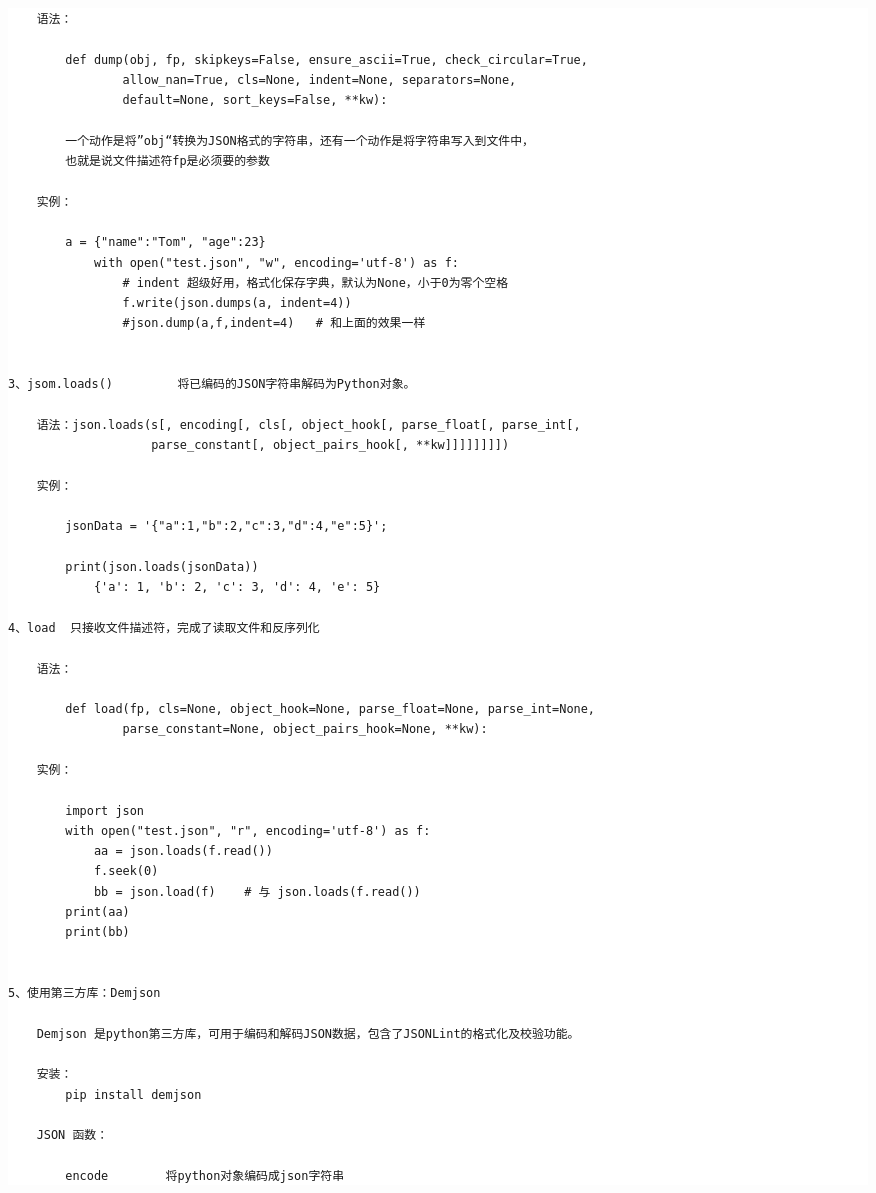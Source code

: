 		语法：

			def dump(obj, fp, skipkeys=False, ensure_ascii=True, check_circular=True,
				    allow_nan=True, cls=None, indent=None, separators=None,
					default=None, sort_keys=False, **kw):

			一个动作是将”obj“转换为JSON格式的字符串，还有一个动作是将字符串写入到文件中，
			也就是说文件描述符fp是必须要的参数

		实例：

			a = {"name":"Tom", "age":23}
				with open("test.json", "w", encoding='utf-8') as f:
				    # indent 超级好用，格式化保存字典，默认为None，小于0为零个空格
				    f.write(json.dumps(a, indent=4))
					#json.dump(a,f,indent=4)   # 和上面的效果一样

		
	3、jsom.loads()         将已编码的JSON字符串解码为Python对象。

		语法：json.loads(s[, encoding[, cls[, object_hook[, parse_float[, parse_int[, 
						parse_constant[, object_pairs_hook[, **kw]]]]]]]])

		实例：
			
			jsonData = '{"a":1,"b":2,"c":3,"d":4,"e":5}';

			print(json.loads(jsonData))
				{'a': 1, 'b': 2, 'c': 3, 'd': 4, 'e': 5}

	4、load  只接收文件描述符，完成了读取文件和反序列化
		
		语法：

			def load(fp, cls=None, object_hook=None, parse_float=None, parse_int=None, 
					parse_constant=None, object_pairs_hook=None, **kw):
	
		实例：

			import json
			with open("test.json", "r", encoding='utf-8') as f:
			    aa = json.loads(f.read())
				f.seek(0)
				bb = json.load(f)    # 与 json.loads(f.read())
			print(aa)
			print(bb)


	5、使用第三方库：Demjson

		Demjson 是python第三方库，可用于编码和解码JSON数据，包含了JSONLint的格式化及校验功能。
	
		安装：
			pip install demjson
	
		JSON 函数：

			encode        将python对象编码成json字符串
